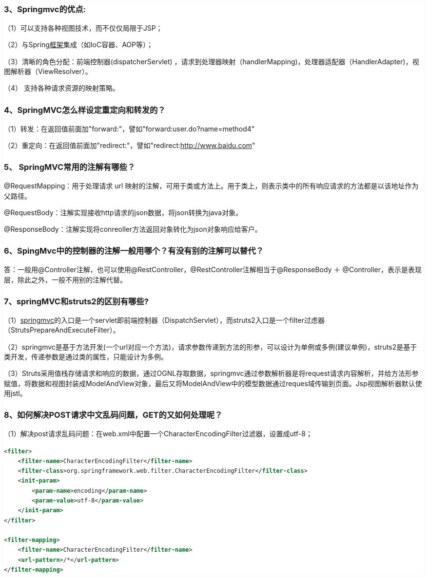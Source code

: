 

### **3、Springmvc的优点:**

（1）可以支持各种视图技术，而不仅仅局限于JSP；

（2）与Spring[框架](<https://so.csdn.net/so/search?q=%E6%A1%86%E6%9E%B6&spm=1001.2101.3001.7020>)集成（如IoC容器、AOP等）；

（3）清晰的角色分配：前端控制器(dispatcherServlet) ，请求到处理器映射（handlerMapping)，处理器适配器（HandlerAdapter)，视图解析器（ViewResolver）。

（4） 支持各种请求资源的映射策略。



### **4、SpringMVC怎么样设定重定向和转发的？**

（1）转发：在返回值前面加"forward:"，譬如"forward:user.do?name=method4"

（2）重定向：在返回值前面加"redirect:"，譬如"redirect:http://www.baidu.com"



### **5、 SpringMVC常用的注解有哪些？**

@RequestMapping：用于处理请求 url 映射的注解，可用于类或方法上。用于类上，则表示类中的所有响应请求的方法都是以该地址作为父路径。

@RequestBody：注解实现接收http请求的json数据，将json转换为java对象。

@ResponseBody：注解实现将conreoller方法返回对象转化为json对象响应给客户。



### **6、SpingMvc中的控制器的注解一般用哪个？有没有别的注解可以替代？**

答：一般用@Controller注解，也可以使用@RestController，@RestController注解相当于@ResponseBody ＋ @Controller，表示是表现层，除此之外，一般不用别的注解代替。



### **7、springMVC和struts2的区别有哪些?**

（1）[springmvc](<https://so.csdn.net/so/search?q=springmvc&spm=1001.2101.3001.7020>)的入口是一个servlet即前端控制器（DispatchServlet），而struts2入口是一个filter过虑器（StrutsPrepareAndExecuteFilter）。

（2）springmvc是基于方法开发(一个url对应一个方法)，请求参数传递到方法的形参，可以设计为单例或多例(建议单例)，struts2是基于类开发，传递参数是通过类的属性，只能设计为多例。

（3）Struts采用值栈存储请求和响应的数据，通过OGNL存取数据，springmvc通过参数解析器是将request请求内容解析，并给方法形参赋值，将数据和视图封装成ModelAndView对象，最后又将ModelAndView中的模型数据通过reques域传输到页面。Jsp视图解析器默认使用jstl。



### **8、如何解决POST请求中文乱码问题，GET的又如何处理呢？**

（1）解决post请求乱码问题：在web.xml中配置一个CharacterEncodingFilter过滤器，设置成utf-8；

```xml
<filter>
    <filter-name>CharacterEncodingFilter</filter-name>
    <filter-class>org.springframework.web.filter.CharacterEncodingFilter</filter-class>
    <init-param>
        <param-name>encoding</param-name>
        <param-value>utf-8</param-value>
    </init-param>
</filter>
 
<filter-mapping>
    <filter-name>CharacterEncodingFilter</filter-name>
    <url-pattern>/*</url-pattern>
</filter-mapping>
```
